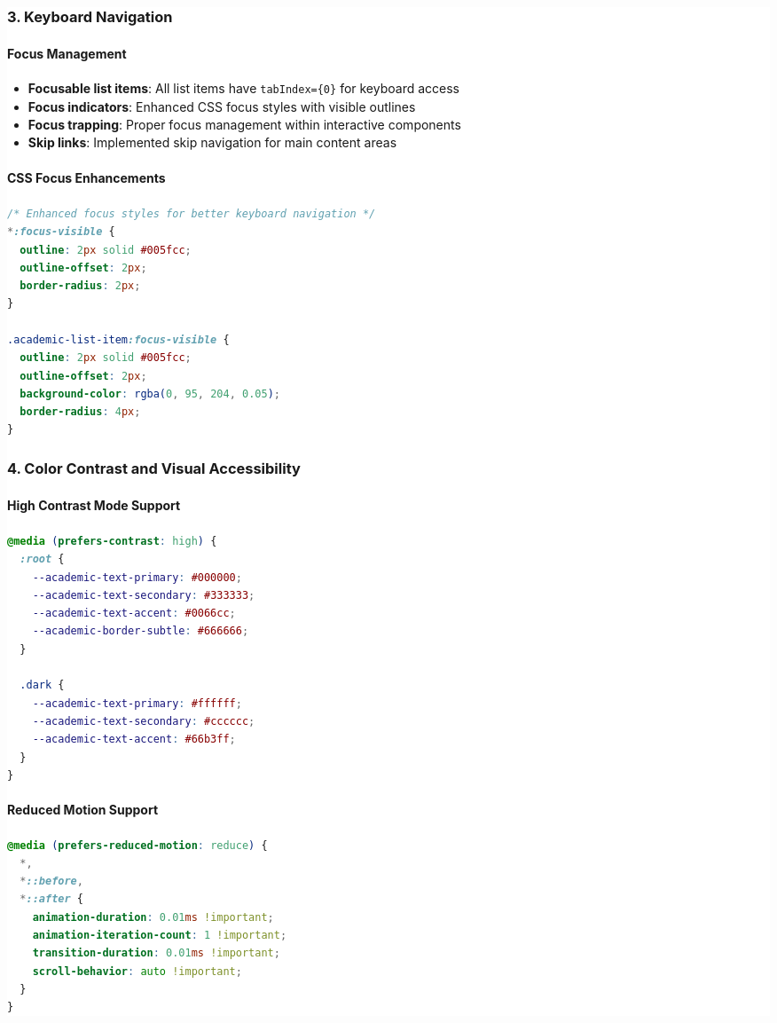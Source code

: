 ### 3. Keyboard Navigation

#### Focus Management
- **Focusable list items**: All list items have `tabIndex={0}` for keyboard access
- **Focus indicators**: Enhanced CSS focus styles with visible outlines
- **Focus trapping**: Proper focus management within interactive components
- **Skip links**: Implemented skip navigation for main content areas

#### CSS Focus Enhancements
```css
/* Enhanced focus styles for better keyboard navigation */
*:focus-visible {
  outline: 2px solid #005fcc;
  outline-offset: 2px;
  border-radius: 2px;
}

.academic-list-item:focus-visible {
  outline: 2px solid #005fcc;
  outline-offset: 2px;
  background-color: rgba(0, 95, 204, 0.05);
  border-radius: 4px;
}
```

### 4. Color Contrast and Visual Accessibility

#### High Contrast Mode Support
```css
@media (prefers-contrast: high) {
  :root {
    --academic-text-primary: #000000;
    --academic-text-secondary: #333333;
    --academic-text-accent: #0066cc;
    --academic-border-subtle: #666666;
  }
  
  .dark {
    --academic-text-primary: #ffffff;
    --academic-text-secondary: #cccccc;
    --academic-text-accent: #66b3ff;
  }
}
```

#### Reduced Motion Support
```css
@media (prefers-reduced-motion: reduce) {
  *,
  *::before,
  *::after {
    animation-duration: 0.01ms !important;
    animation-iteration-count: 1 !important;
    transition-duration: 0.01ms !important;
    scroll-behavior: auto !important;
  }
}
```
